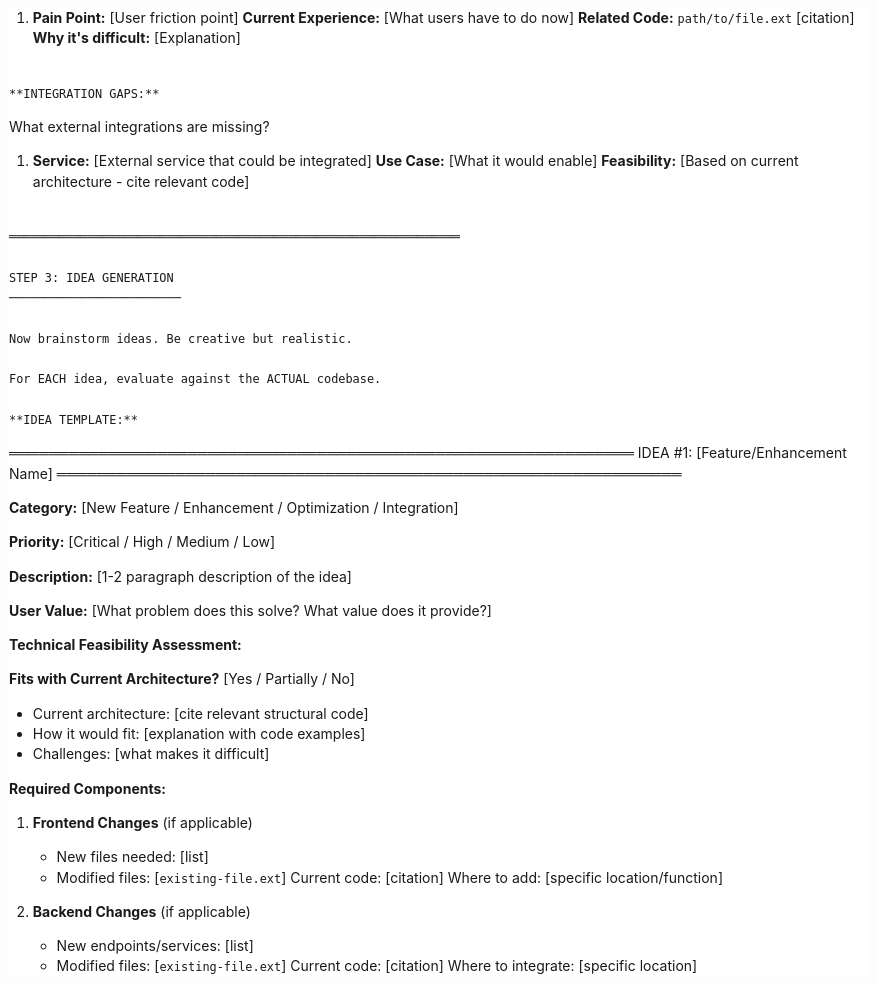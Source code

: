 1. **Pain Point:** [User friction point]
   **Current Experience:** [What users have to do now]
   **Related Code:** `path/to/file.ext` [citation]
   **Why it's difficult:** [Explanation]
```

**INTEGRATION GAPS:**
```
What external integrations are missing?

1. **Service:** [External service that could be integrated]
   **Use Case:** [What it would enable]
   **Feasibility:** [Based on current architecture - cite relevant code]
```

═══════════════════════════════════════════════════════════════

STEP 3: IDEA GENERATION
────────────────────────

Now brainstorm ideas. Be creative but realistic.

For EACH idea, evaluate against the ACTUAL codebase.

**IDEA TEMPLATE:**

```
═══════════════════════════════════════════════════════════════
IDEA #1: [Feature/Enhancement Name]
═══════════════════════════════════════════════════════════════

**Category:** [New Feature / Enhancement / Optimization / Integration]

**Priority:** [Critical / High / Medium / Low]

**Description:**
[1-2 paragraph description of the idea]

**User Value:**
[What problem does this solve? What value does it provide?]

**Technical Feasibility Assessment:**

**Fits with Current Architecture?** [Yes / Partially / No]
- Current architecture: [cite relevant structural code]
- How it would fit: [explanation with code examples]
- Challenges: [what makes it difficult]

**Required Components:**
1. **Frontend Changes** (if applicable)
   - New files needed: [list]
   - Modified files: [`existing-file.ext`]
     Current code: [citation]
     Where to add: [specific location/function]
   
2. **Backend Changes** (if applicable)
   - New endpoints/services: [list]
   - Modified files: [`existing-file.ext`]
     Current code: [citation]
     Where to integrate: [specific location]
   